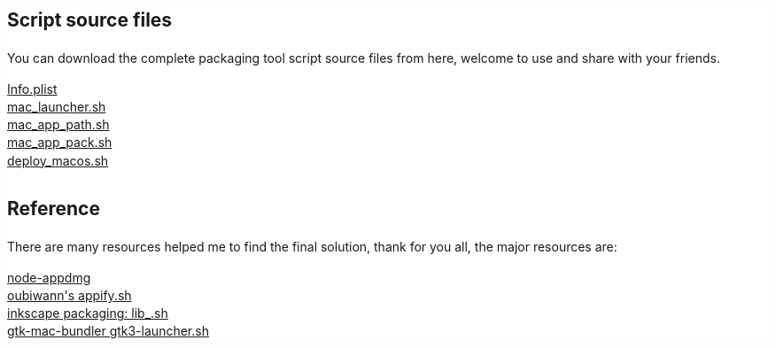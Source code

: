 ## Script source files
You can download the complete packaging tool script source files from here, welcome to use and share with your friends.

[Info.plist](/sources/Info.plist)<br/>
[mac_launcher.sh](/sources/mac_launcher.sh)<br/>
[mac_app_path.sh](/sources/mac_app_path.sh)<br/>
[mac_app_pack.sh](/sources/mac_app_pack.sh)<br/>
[deploy_macos.sh](/sources/deploy_macos.sh)

## Reference
There are many resources helped me to find the final solution, thank for you all, the major resources are:

[node-appdmg](https://github.com/LinusU/node-appdmg)<br/>
[oubiwann's appify.sh](https://gist.github.com/oubiwann/453744744da1141ccc542ff75b47e0cf)<br/>
[inkscape packaging: lib_.sh](https://gitlab.com/inkscape/inkscape/-/blob/master/packaging/macos/bash_d/lib_.sh)<br/>
[gtk-mac-bundler gtk3-launcher.sh](https://gitlab.gnome.org/GNOME/gtk-mac-bundler/-/blob/master/examples/gtk3-launcher.sh)

